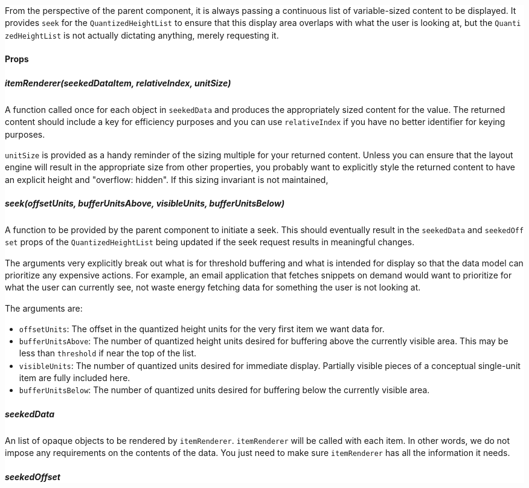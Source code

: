 From the perspective of the parent component, it is always passing a continuous
list of variable-sized content to be displayed.  It provides `seek` for the
`QuantizedHeightList` to ensure that this display area overlaps with what the
user is looking at, but the `QuantizedHeightList` is not actually dictating
anything, merely requesting it.

#### Props

##### itemRenderer(seekedDataItem, relativeIndex, unitSize)

A function called once for each object in `seekedData` and produces the
appropriately sized content for the value.  The returned content should include
a key for efficiency purposes and you can use `relativeIndex` if you have no
better identifier for keying purposes.

`unitSize` is provided as a handy reminder of the sizing multiple for your
returned content.  Unless you can ensure that the layout engine will result in
the appropriate size from other properties, you probably want to explicitly
style the returned content to have an explicit height and "overflow: hidden".
If this sizing invariant is not maintained,

##### seek(offsetUnits, bufferUnitsAbove, visibleUnits, bufferUnitsBelow)

A function to be provided by the parent component to initiate a seek.  This
should eventually result in the `seekedData` and `seekedOffset` props of the
`QuantizedHeightList` being updated if the seek request results in meaningful
changes.

The arguments very explicitly break out what is for threshold buffering and what
is intended for display so that the data model can prioritize any expensive
actions.  For example, an email application that fetches snippets on demand
would want to prioritize for what the user can currently see, not waste energy
fetching data for something the user is not looking at.

The arguments are:
- `offsetUnits`: The offset in the quantized height units for the very first
  item we want data for.
- `bufferUnitsAbove`: The number of quantized height units desired for buffering
  above the currently visible area.  This may be less than `threshold` if near
  the top of the list.
- `visibleUnits`: The number of quantized units desired for immediate display.
  Partially visible pieces of a conceptual single-unit item are fully included
  here.
- `bufferUnitsBelow`: The number of quantized units desired for buffering below
  the currently visible area.

##### seekedData

An list of opaque objects to be rendered by `itemRenderer`.  `itemRenderer` will
be called with each item.  In other words, we do not impose any requirements on
the contents of the data.  You just need to make sure `itemRenderer` has all the
information it needs.

##### seekedOffset
